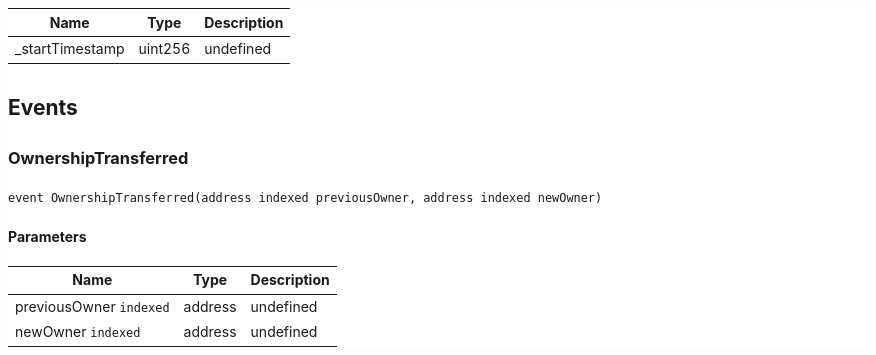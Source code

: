 | Name | Type | Description |
|---|---|---|
| _startTimestamp | uint256 | undefined |



## Events

### OwnershipTransferred

```solidity
event OwnershipTransferred(address indexed previousOwner, address indexed newOwner)
```





#### Parameters

| Name | Type | Description |
|---|---|---|
| previousOwner `indexed` | address | undefined |
| newOwner `indexed` | address | undefined |



